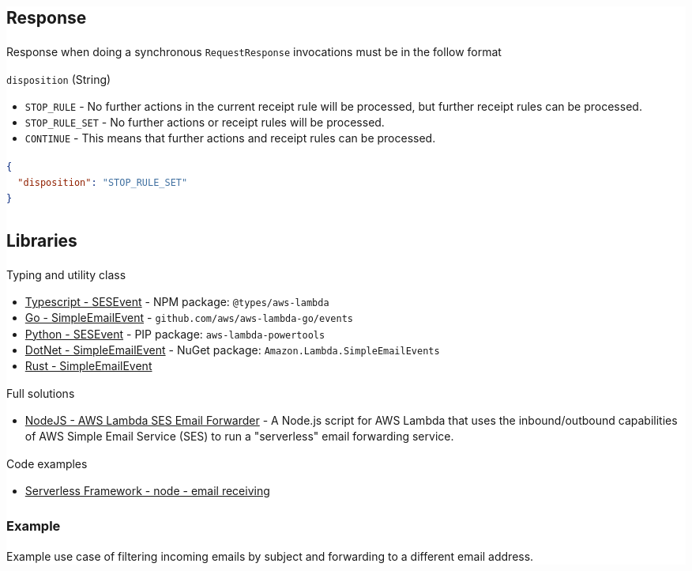 ```json title="Example Amazon SES message event"
```

## Response

Response when doing a synchronous `RequestResponse` invocations must be in the follow format 

`disposition` (String)

- `STOP_RULE` - No further actions in the current receipt rule will be processed, but further receipt rules can be processed.
- `STOP_RULE_SET` - No further actions or receipt rules will be processed.
- `CONTINUE` - This means that further actions and receipt rules can be processed.

```json
{
  "disposition": "STOP_RULE_SET"
}
```

## Libraries

Typing and utility class

- [Typescript - SESEvent](https://github.com/DefinitelyTyped/DefinitelyTyped/blob/master/types/aws-lambda/trigger/ses.d.ts) - NPM package: `@types/aws-lambda`
- [Go - SimpleEmailEvent](https://github.com/aws/aws-lambda-go/blob/main/events/README_SES.md) - `github.com/aws/aws-lambda-go/events`
- [Python - SESEvent](https://awslabs.github.io/aws-lambda-powertools-python/latest/utilities/data_classes/#s3-object-lambda) - PIP package: `aws-lambda-powertools`
- [DotNet - SimpleEmailEvent](https://github.com/aws/aws-lambda-dotnet/tree/master/Libraries/src/Amazon.Lambda.SimpleEmailEvents) - NuGet package: `Amazon.Lambda.SimpleEmailEvents`
- [Rust - SimpleEmailEvent](https://github.com/LegNeato/aws-lambda-events/blob/master/aws_lambda_events/src/generated/ses.rs)

Full solutions

- [NodeJS - AWS Lambda SES Email Forwarder](https://github.com/arithmetric/aws-lambda-ses-forwarder) - A Node.js script for AWS Lambda that uses the inbound/outbound capabilities of AWS Simple Email Service (SES) to run a "serverless" email forwarding service.

Code examples

- [Serverless Framework - node - email receiving](https://github.com/serverless/examples/tree/master/aws-node-ses-receive-email-header)

### Example

Example use case of filtering incoming emails by subject and forwarding to a different email address.
